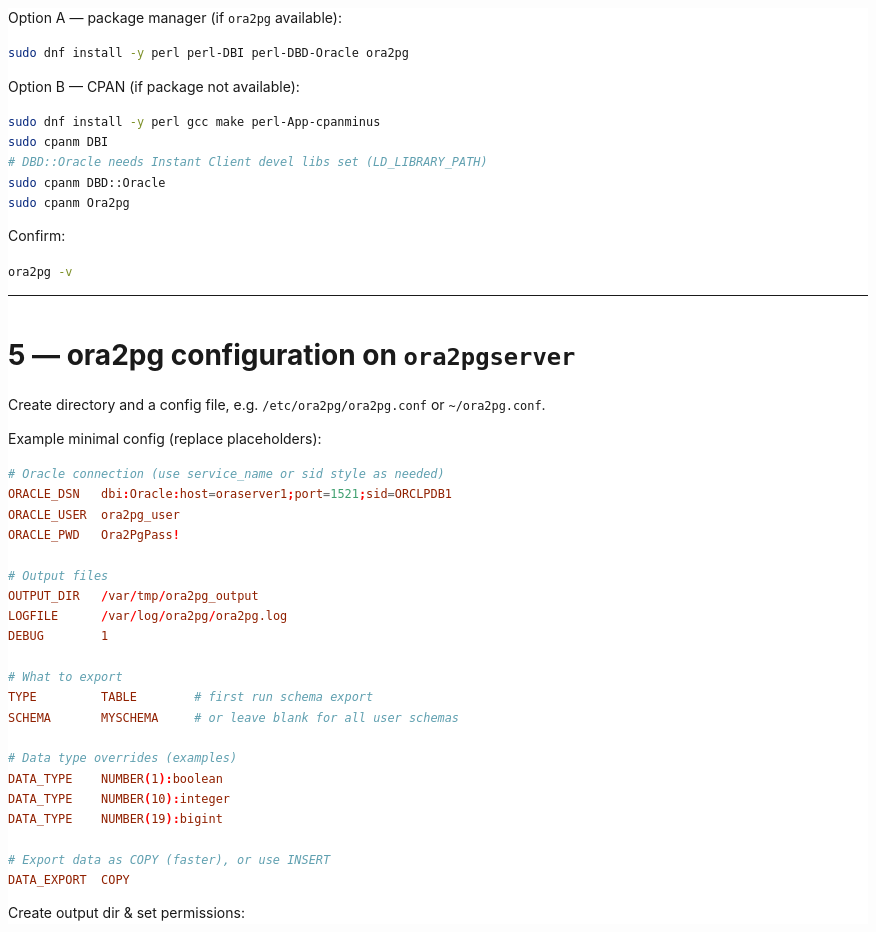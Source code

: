 Option A — package manager (if `ora2pg` available):

```bash
sudo dnf install -y perl perl-DBI perl-DBD-Oracle ora2pg
```

Option B — CPAN (if package not available):

```bash
sudo dnf install -y perl gcc make perl-App-cpanminus
sudo cpanm DBI
# DBD::Oracle needs Instant Client devel libs set (LD_LIBRARY_PATH)
sudo cpanm DBD::Oracle
sudo cpanm Ora2pg
```

Confirm:

```bash
ora2pg -v
```

---

# 5 — ora2pg configuration on `ora2pgserver`

Create directory and a config file, e.g. `/etc/ora2pg/ora2pg.conf` or `~/ora2pg.conf`.

Example minimal config (replace placeholders):

```conf
# Oracle connection (use service_name or sid style as needed)
ORACLE_DSN   dbi:Oracle:host=oraserver1;port=1521;sid=ORCLPDB1
ORACLE_USER  ora2pg_user
ORACLE_PWD   Ora2PgPass!

# Output files
OUTPUT_DIR   /var/tmp/ora2pg_output
LOGFILE      /var/log/ora2pg/ora2pg.log
DEBUG        1

# What to export
TYPE         TABLE        # first run schema export
SCHEMA       MYSCHEMA     # or leave blank for all user schemas

# Data type overrides (examples)
DATA_TYPE    NUMBER(1):boolean
DATA_TYPE    NUMBER(10):integer
DATA_TYPE    NUMBER(19):bigint

# Export data as COPY (faster), or use INSERT
DATA_EXPORT  COPY
```

Create output dir & set permissions:
